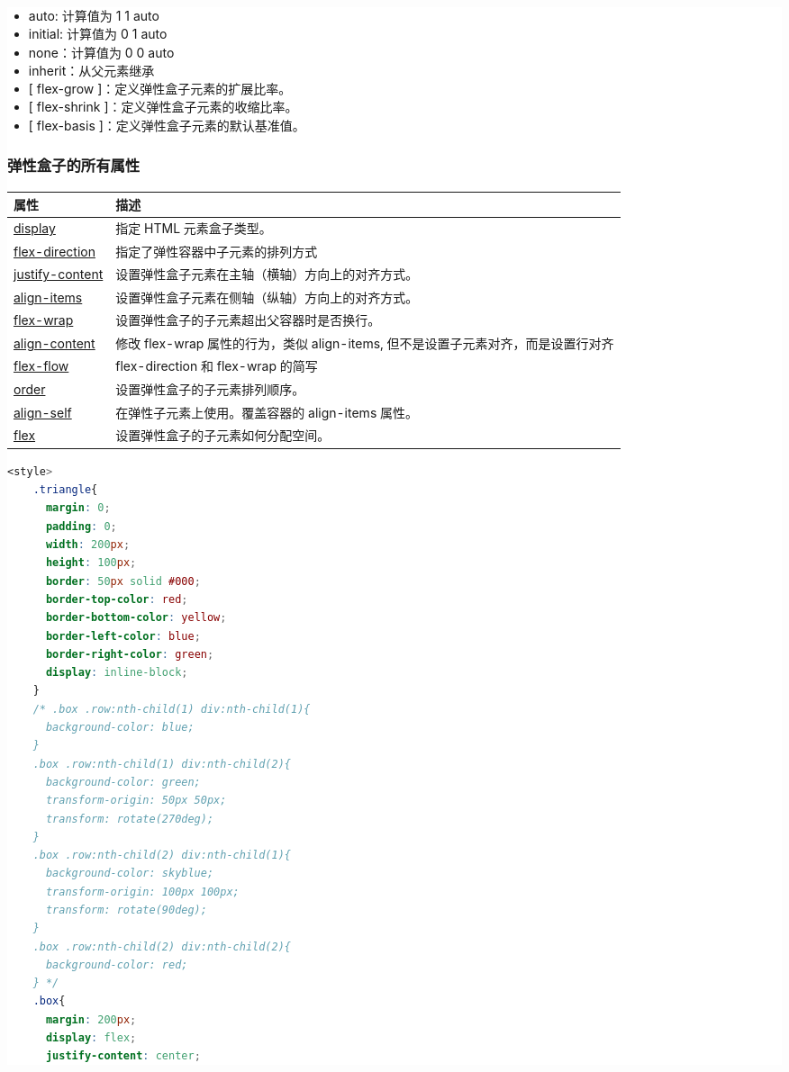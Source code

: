 - auto: 计算值为 1 1 auto
- initial: 计算值为 0 1 auto
- none：计算值为 0 0 auto
- inherit：从父元素继承
- [ flex-grow ]：定义弹性盒子元素的扩展比率。
- [ flex-shrink ]：定义弹性盒子元素的收缩比率。
- [ flex-basis ]：定义弹性盒子元素的默认基准值。

### 弹性盒子的所有属性

| 属性                                                                          | 描述                                                                              |
| :---------------------------------------------------------------------------- | :-------------------------------------------------------------------------------- |
| [display](https://www.runoob.com/cssref/pr-class-display.html)                | 指定 HTML 元素盒子类型。                                                          |
| [flex-direction](https://www.runoob.com/cssref/css3-pr-flex-direction.html)   | 指定了弹性容器中子元素的排列方式                                                  |
| [justify-content](https://www.runoob.com/cssref/css3-pr-justify-content.html) | 设置弹性盒子元素在主轴（横轴）方向上的对齐方式。                                  |
| [align-items](https://www.runoob.com/cssref/css3-pr-align-items.html)         | 设置弹性盒子元素在侧轴（纵轴）方向上的对齐方式。                                  |
| [flex-wrap](https://www.runoob.com/cssref/css3-pr-flex-wrap.html)             | 设置弹性盒子的子元素超出父容器时是否换行。                                        |
| [align-content](https://www.runoob.com/cssref/css3-pr-align-content.html)     | 修改 flex-wrap 属性的行为，类似 align-items, 但不是设置子元素对齐，而是设置行对齐 |
| [flex-flow](https://www.runoob.com/cssref/css3-pr-flex-flow.html)             | flex-direction 和 flex-wrap 的简写                                                |
| [order](https://www.runoob.com/cssref/css3-pr-order.html)                     | 设置弹性盒子的子元素排列顺序。                                                    |
| [align-self](https://www.runoob.com/cssref/css3-pr-align-self.html)           | 在弹性子元素上使用。覆盖容器的 align-items 属性。                                 |
| [flex](https://www.runoob.com/cssref/css3-pr-flex.html)                       | 设置弹性盒子的子元素如何分配空间。                                                |

```css
<style>
    .triangle{
      margin: 0;
      padding: 0;
      width: 200px;
      height: 100px;
      border: 50px solid #000;
      border-top-color: red;
      border-bottom-color: yellow;
      border-left-color: blue;
      border-right-color: green;
      display: inline-block;
    }
    /* .box .row:nth-child(1) div:nth-child(1){
      background-color: blue;
    }
    .box .row:nth-child(1) div:nth-child(2){
      background-color: green;
      transform-origin: 50px 50px;
      transform: rotate(270deg);
    }
    .box .row:nth-child(2) div:nth-child(1){
      background-color: skyblue;
      transform-origin: 100px 100px;
      transform: rotate(90deg);
    }
    .box .row:nth-child(2) div:nth-child(2){
      background-color: red;
    } */
    .box{
      margin: 200px;
      display: flex;
      justify-content: center;
```